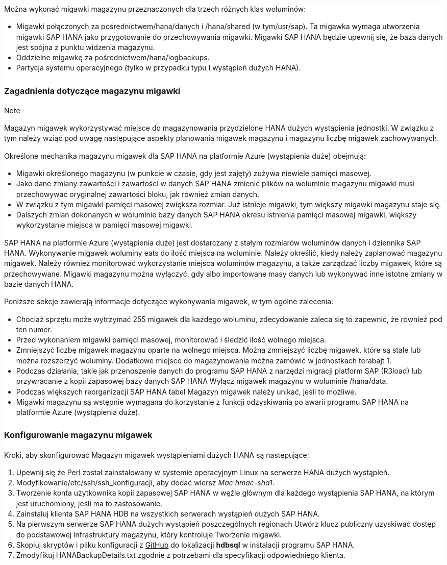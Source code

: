 Można wykonać migawki magazynu przeznaczonych dla trzech różnych klas woluminów:

- Migawki połączonych za pośrednictwem/hana/danych i /hana/shared (w tym/usr/sap). Ta migawka wymaga utworzenia migawki SAP HANA jako przygotowanie do przechowywania migawki. Migawki SAP HANA będzie upewnij się, że baza danych jest spójna z punktu widzenia magazynu.
- Oddzielne migawkę za pośrednictwem/hana/logbackups.
- Partycja systemu operacyjnego (tylko w przypadku typu I wystąpień dużych HANA).


### <a name="storage-snapshot-considerations"></a>Zagadnienia dotyczące magazynu migawki

>[!NOTE]
>Magazyn migawek wykorzystywać miejsce do magazynowania przydzielone HANA dużych wystąpienia jednostki. W związku z tym należy wziąć pod uwagę następujące aspekty planowania migawek magazynu i magazynu liczbę migawek zachowywanych. 

Określone mechanika magazynu migawek dla SAP HANA na platformie Azure (wystąpienia duże) obejmują:

- Migawki określonego magazynu (w punkcie w czasie, gdy jest zajęty) zużywa niewiele pamięci masowej.
- Jako dane zmiany zawartości i zawartości w danych SAP HANA zmienić plików na woluminie magazynu migawki musi przechowywać oryginalnej zawartości bloku, jak również zmian danych.
- W związku z tym migawki pamięci masowej zwiększa rozmiar. Już istnieje migawki, tym większy migawki magazynu staje się.
- Dalszych zmian dokonanych w woluminie bazy danych SAP HANA okresu istnienia pamięci masowej migawki, większy wykorzystanie miejsca w pamięci masowej migawki.

SAP HANA na platformie Azure (wystąpienia duże) jest dostarczany z stałym rozmiarów woluminów danych i dziennika SAP HANA. Wykonywanie migawek woluminy eats do ilość miejsca na woluminie. Należy określić, kiedy należy zaplanować magazynu migawek. Należy również monitorować wykorzystanie miejsca woluminów magazynu, a także zarządzać liczby migawek, które są przechowywane. Migawki magazynu można wyłączyć, gdy albo importowane masy danych lub wykonywać inne istotne zmiany w bazie danych HANA. 


Poniższe sekcje zawierają informacje dotyczące wykonywania migawek, w tym ogólne zalecenia:

- Chociaż sprzętu może wytrzymać 255 migawek dla każdego woluminu, zdecydowanie zaleca się to zapewnić, że również pod ten numer.
- Przed wykonaniem migawki pamięci masowej, monitorować i śledzić ilość wolnego miejsca.
- Zmniejszyć liczbę migawek magazynu oparte na wolnego miejsca. Można zmniejszyć liczbę migawek, które są stale lub można rozszerzyć woluminy. Dodatkowe miejsce do magazynowania można zamówić w jednostkach terabajt 1.
- Podczas działania, takie jak przenoszenie danych do programu SAP HANA z narzędzi migracji platform SAP (R3load) lub przywracanie z kopii zapasowej bazy danych SAP HANA Wyłącz migawek magazynu w woluminie /hana/data. 
- Podczas większych reorganizacji SAP HANA tabel Magazyn migawek należy unikać, jeśli to możliwe.
- Migawki magazynu są wstępnie wymagana do korzystanie z funkcji odzyskiwania po awarii programu SAP HANA na platformie Azure (wystąpienia duże).

### <a name="setting-up-storage-snapshots"></a>Konfigurowanie magazynu migawek

Kroki, aby skonfigurować Magazyn migawek wystąpieniami dużych HANA są następujące:
1. Upewnij się że Perl został zainstalowany w systemie operacyjnym Linux na serwerze HANA dużych wystąpień.
2. Modyfikowanie/etc/ssh/ssh\_konfiguracji, aby dodać wiersz _Mac hmac-sha1_.
3. Tworzenie konta użytkownika kopii zapasowej SAP HANA w węźle głównym dla każdego wystąpienia SAP HANA, na którym jest uruchomiony, jeśli ma to zastosowanie.
4. Zainstaluj klienta SAP HANA HDB na wszystkich serwerach wystąpień dużych SAP HANA.
5. Na pierwszym serwerze SAP HANA dużych wystąpień poszczególnych regionach Utwórz klucz publiczny uzyskiwać dostęp do podstawowej infrastruktury magazynu, który kontroluje Tworzenie migawki.
6. Skopiuj skryptów i pliku konfiguracji z [GitHub](https://github.com/Azure/hana-large-instances-self-service-scripts) do lokalizacji **hdbsql** w instalacji programu SAP HANA.
7. Zmodyfikuj HANABackupDetails.txt zgodnie z potrzebami dla specyfikacji odpowiedniego klienta.
